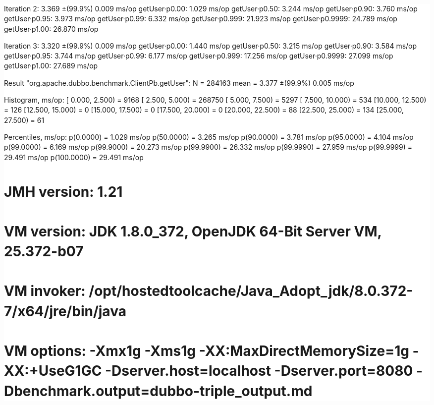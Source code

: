 Iteration   2: 3.369 ±(99.9%) 0.009 ms/op
                 getUser·p0.00:   1.029 ms/op
                 getUser·p0.50:   3.244 ms/op
                 getUser·p0.90:   3.760 ms/op
                 getUser·p0.95:   3.973 ms/op
                 getUser·p0.99:   6.332 ms/op
                 getUser·p0.999:  21.923 ms/op
                 getUser·p0.9999: 24.789 ms/op
                 getUser·p1.00:   26.870 ms/op

Iteration   3: 3.320 ±(99.9%) 0.009 ms/op
                 getUser·p0.00:   1.440 ms/op
                 getUser·p0.50:   3.215 ms/op
                 getUser·p0.90:   3.584 ms/op
                 getUser·p0.95:   3.744 ms/op
                 getUser·p0.99:   6.177 ms/op
                 getUser·p0.999:  17.256 ms/op
                 getUser·p0.9999: 27.099 ms/op
                 getUser·p1.00:   27.689 ms/op



Result "org.apache.dubbo.benchmark.ClientPb.getUser":
  N = 284163
  mean =      3.377 ±(99.9%) 0.005 ms/op

  Histogram, ms/op:
    [ 0.000,  2.500) = 9168 
    [ 2.500,  5.000) = 268750 
    [ 5.000,  7.500) = 5297 
    [ 7.500, 10.000) = 534 
    [10.000, 12.500) = 126 
    [12.500, 15.000) = 0 
    [15.000, 17.500) = 0 
    [17.500, 20.000) = 0 
    [20.000, 22.500) = 88 
    [22.500, 25.000) = 134 
    [25.000, 27.500) = 61 

  Percentiles, ms/op:
      p(0.0000) =      1.029 ms/op
     p(50.0000) =      3.265 ms/op
     p(90.0000) =      3.781 ms/op
     p(95.0000) =      4.104 ms/op
     p(99.0000) =      6.169 ms/op
     p(99.9000) =     20.273 ms/op
     p(99.9900) =     26.332 ms/op
     p(99.9990) =     27.959 ms/op
     p(99.9999) =     29.491 ms/op
    p(100.0000) =     29.491 ms/op


# JMH version: 1.21
# VM version: JDK 1.8.0_372, OpenJDK 64-Bit Server VM, 25.372-b07
# VM invoker: /opt/hostedtoolcache/Java_Adopt_jdk/8.0.372-7/x64/jre/bin/java
# VM options: -Xmx1g -Xms1g -XX:MaxDirectMemorySize=1g -XX:+UseG1GC -Dserver.host=localhost -Dserver.port=8080 -Dbenchmark.output=dubbo-triple_output.md